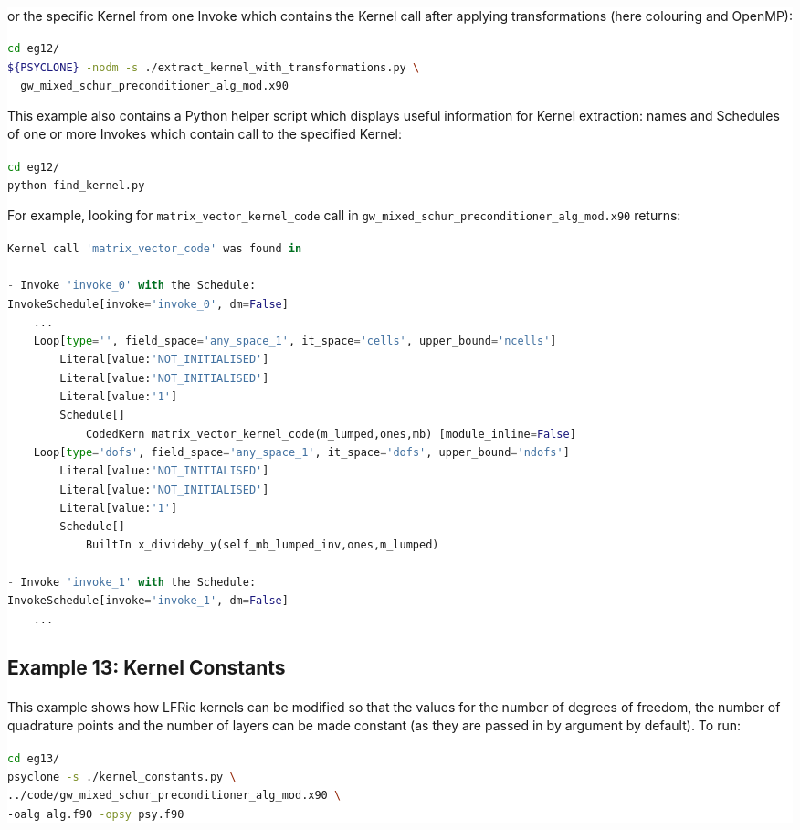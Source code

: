 or the specific Kernel from one Invoke which contains the Kernel
call after applying transformations (here colouring and OpenMP):
```sh
cd eg12/
${PSYCLONE} -nodm -s ./extract_kernel_with_transformations.py \
  gw_mixed_schur_preconditioner_alg_mod.x90
```

This example also contains a Python helper script which displays
useful information for Kernel extraction: names and Schedules of
one or more Invokes which contain call to the specified Kernel:
```sh
cd eg12/
python find_kernel.py
```

For example, looking for `matrix_vector_kernel_code` call in
`gw_mixed_schur_preconditioner_alg_mod.x90` returns:
```python
Kernel call 'matrix_vector_code' was found in

- Invoke 'invoke_0' with the Schedule:
InvokeSchedule[invoke='invoke_0', dm=False]
    ...
    Loop[type='', field_space='any_space_1', it_space='cells', upper_bound='ncells']
        Literal[value:'NOT_INITIALISED']
        Literal[value:'NOT_INITIALISED']
        Literal[value:'1']
        Schedule[]
            CodedKern matrix_vector_kernel_code(m_lumped,ones,mb) [module_inline=False]
    Loop[type='dofs', field_space='any_space_1', it_space='dofs', upper_bound='ndofs']
        Literal[value:'NOT_INITIALISED']
        Literal[value:'NOT_INITIALISED']
        Literal[value:'1']
        Schedule[]
            BuiltIn x_divideby_y(self_mb_lumped_inv,ones,m_lumped)

- Invoke 'invoke_1' with the Schedule:
InvokeSchedule[invoke='invoke_1', dm=False]
    ...
```

## Example 13: Kernel Constants

This example shows how LFRic kernels can be modified so that the
values for the number of degrees of freedom, the number of quadrature
points and the number of layers can be made constant (as they are
passed in by argument by default). To run:
```sh
cd eg13/
psyclone -s ./kernel_constants.py \
../code/gw_mixed_schur_preconditioner_alg_mod.x90 \
-oalg alg.f90 -opsy psy.f90
```
